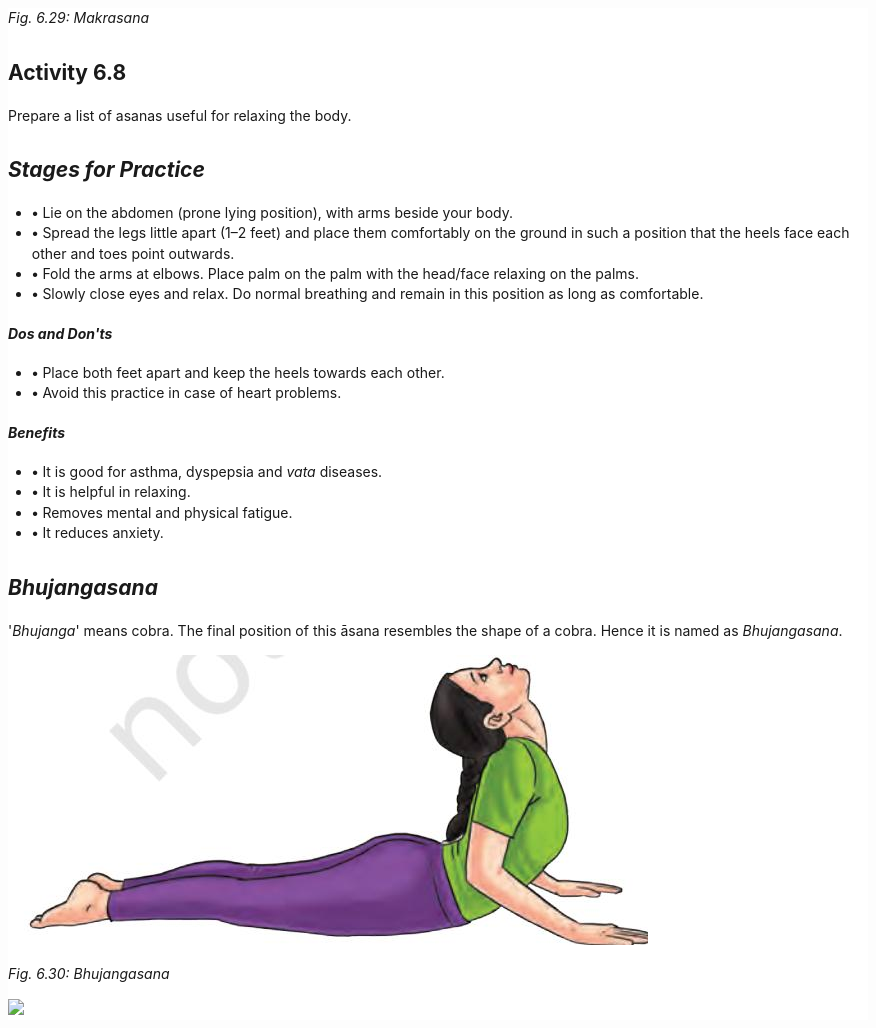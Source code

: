 *Fig. 6.29: Makrasana*

## **Activity 6.8**

Prepare a list of asanas useful for relaxing the body.

## *Stages for Practice*

- **•** Lie on the abdomen (prone lying position), with arms beside your body.
- **•** Spread the legs little apart (1–2 feet) and place them comfortably on the ground in such a position that the heels face each other and toes point outwards.
- **•** Fold the arms at elbows. Place palm on the palm with the head/face relaxing on the palms.
- **•** Slowly close eyes and relax. Do normal breathing and remain in this position as long as comfortable.

#### *Dos and Don'ts*

- **•** Place both feet apart and keep the heels towards each other.
- **•** Avoid this practice in case of heart problems.

#### *Benefits*

- **•** It is good for asthma, dyspepsia and *vata* diseases.
- **•** It is helpful in relaxing.
- **•** Removes mental and physical fatigue.
- **•** It reduces anxiety.

## *Bhujangasana*

'*Bhujanga*' means cobra. The final position of this āsana resembles the shape of a cobra. Hence it is named as *Bhujangasana*.

![](_page_27_Picture_21.jpeg)

*Fig. 6.30: Bhujangasana*

![](_page_27_Picture_23.jpeg)
